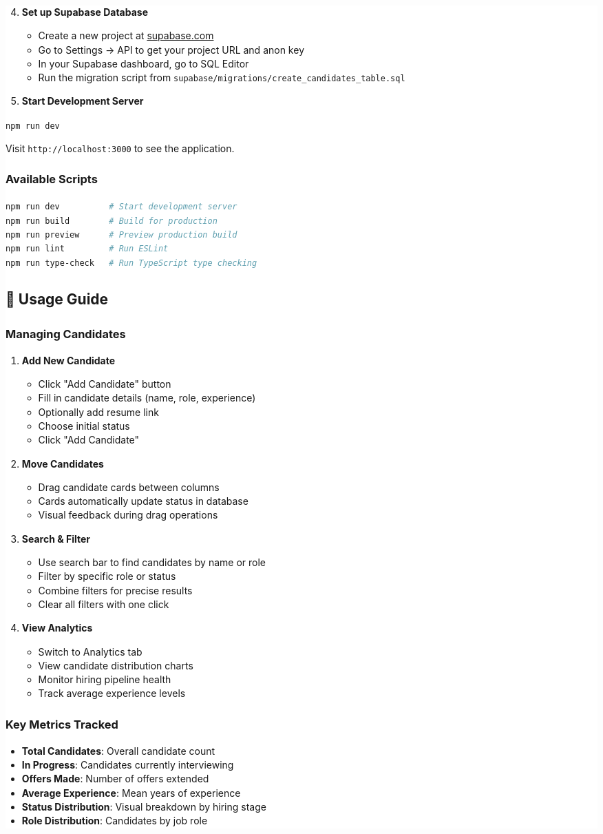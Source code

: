 4. **Set up Supabase Database**
   - Create a new project at [supabase.com](https://supabase.com)
   - Go to Settings → API to get your project URL and anon key
   - In your Supabase dashboard, go to SQL Editor
   - Run the migration script from `supabase/migrations/create_candidates_table.sql`

5. **Start Development Server**
```bash
npm run dev
```

Visit `http://localhost:3000` to see the application.

### Available Scripts

```bash
npm run dev          # Start development server
npm run build        # Build for production
npm run preview      # Preview production build
npm run lint         # Run ESLint
npm run type-check   # Run TypeScript type checking
```

## 📱 Usage Guide

### Managing Candidates

1. **Add New Candidate**
   - Click "Add Candidate" button
   - Fill in candidate details (name, role, experience)
   - Optionally add resume link
   - Choose initial status
   - Click "Add Candidate"

2. **Move Candidates**
   - Drag candidate cards between columns
   - Cards automatically update status in database
   - Visual feedback during drag operations

3. **Search & Filter**
   - Use search bar to find candidates by name or role
   - Filter by specific role or status
   - Combine filters for precise results
   - Clear all filters with one click

4. **View Analytics**
   - Switch to Analytics tab
   - View candidate distribution charts
   - Monitor hiring pipeline health
   - Track average experience levels

### Key Metrics Tracked

- **Total Candidates**: Overall candidate count
- **In Progress**: Candidates currently interviewing
- **Offers Made**: Number of offers extended
- **Average Experience**: Mean years of experience
- **Status Distribution**: Visual breakdown by hiring stage
- **Role Distribution**: Candidates by job role
